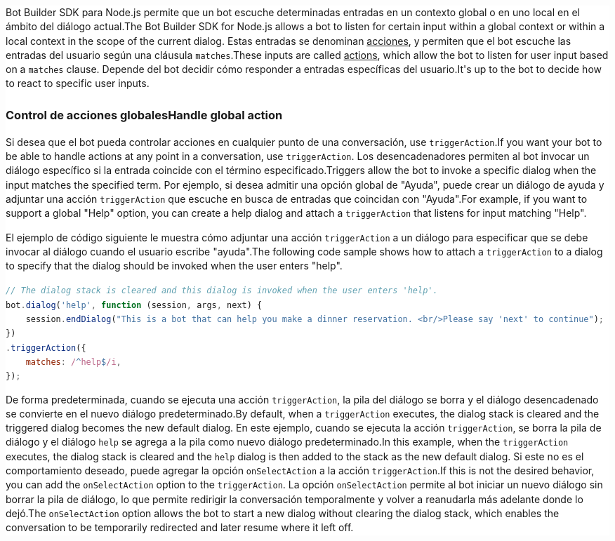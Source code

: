 <span data-ttu-id="d9cd3-167">Bot Builder SDK para Node.js permite que un bot escuche determinadas entradas en un contexto global o en uno local en el ámbito del diálogo actual.</span><span class="sxs-lookup"><span data-stu-id="d9cd3-167">The Bot Builder SDK for Node.js allows a bot to listen for certain input within a global context or within a local context in the scope of the current dialog.</span></span> <span data-ttu-id="d9cd3-168">Estas entradas se denominan [acciones](bot-builder-nodejs-dialog-actions.md), y permiten que el bot escuche las entradas del usuario según una cláusula `matches`.</span><span class="sxs-lookup"><span data-stu-id="d9cd3-168">These inputs are called [actions](bot-builder-nodejs-dialog-actions.md), which allow the bot to listen for user input based on a `matches` clause.</span></span> <span data-ttu-id="d9cd3-169">Depende del bot decidir cómo responder a entradas específicas del usuario.</span><span class="sxs-lookup"><span data-stu-id="d9cd3-169">It's up to the bot to decide how to react to specific user inputs.</span></span>

### <a name="handle-global-action"></a><span data-ttu-id="d9cd3-170">Control de acciones globales</span><span class="sxs-lookup"><span data-stu-id="d9cd3-170">Handle global action</span></span>

<span data-ttu-id="d9cd3-171">Si desea que el bot pueda controlar acciones en cualquier punto de una conversación, use `triggerAction`.</span><span class="sxs-lookup"><span data-stu-id="d9cd3-171">If you want your bot to be able to handle actions at any point in a conversation, use `triggerAction`.</span></span> <span data-ttu-id="d9cd3-172">Los desencadenadores permiten al bot invocar un diálogo específico si la entrada coincide con el término especificado.</span><span class="sxs-lookup"><span data-stu-id="d9cd3-172">Triggers allow the bot to invoke a specific dialog when the input matches the specified term.</span></span> <span data-ttu-id="d9cd3-173">Por ejemplo, si desea admitir una opción global de "Ayuda", puede crear un diálogo de ayuda y adjuntar una acción `triggerAction` que escuche en busca de entradas que coincidan con "Ayuda".</span><span class="sxs-lookup"><span data-stu-id="d9cd3-173">For example, if you want to support a global "Help" option, you can create a help dialog and attach a `triggerAction` that listens for input matching "Help".</span></span>

<span data-ttu-id="d9cd3-174">El ejemplo de código siguiente le muestra cómo adjuntar una acción `triggerAction` a un diálogo para especificar que se debe invocar al diálogo cuando el usuario escribe "ayuda".</span><span class="sxs-lookup"><span data-stu-id="d9cd3-174">The following code sample shows how to attach a `triggerAction` to a dialog to specify that the dialog should be invoked when the user enters "help".</span></span>

```javascript
// The dialog stack is cleared and this dialog is invoked when the user enters 'help'.
bot.dialog('help', function (session, args, next) {
    session.endDialog("This is a bot that can help you make a dinner reservation. <br/>Please say 'next' to continue");
})
.triggerAction({
    matches: /^help$/i,
});
```

<span data-ttu-id="d9cd3-175">De forma predeterminada, cuando se ejecuta una acción `triggerAction`, la pila del diálogo se borra y el diálogo desencadenado se convierte en el nuevo diálogo predeterminado.</span><span class="sxs-lookup"><span data-stu-id="d9cd3-175">By default, when a `triggerAction` executes, the dialog stack is cleared and the triggered dialog becomes the new default dialog.</span></span> <span data-ttu-id="d9cd3-176">En este ejemplo, cuando se ejecuta la acción `triggerAction`, se borra la pila de diálogo y el diálogo `help` se agrega a la pila como nuevo diálogo predeterminado.</span><span class="sxs-lookup"><span data-stu-id="d9cd3-176">In this example, when the `triggerAction` executes, the dialog stack is cleared and the `help` dialog is then added to the stack as the new default dialog.</span></span> <span data-ttu-id="d9cd3-177">Si este no es el comportamiento deseado, puede agregar la opción `onSelectAction` a la acción `triggerAction`.</span><span class="sxs-lookup"><span data-stu-id="d9cd3-177">If this is not the desired behavior, you can add the `onSelectAction` option to the `triggerAction`.</span></span> <span data-ttu-id="d9cd3-178">La opción `onSelectAction` permite al bot iniciar un nuevo diálogo sin borrar la pila de diálogo, lo que permite redirigir la conversación temporalmente y volver a reanudarla más adelante donde lo dejó.</span><span class="sxs-lookup"><span data-stu-id="d9cd3-178">The `onSelectAction` option allows the bot to start a new dialog without clearing the dialog stack, which enables the conversation to be temporarily redirected and later resume where it left off.</span></span>
